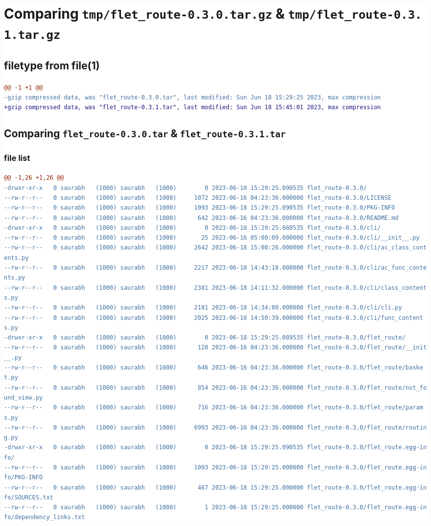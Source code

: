 # Comparing `tmp/flet_route-0.3.0.tar.gz` & `tmp/flet_route-0.3.1.tar.gz`

## filetype from file(1)

```diff
@@ -1 +1 @@
-gzip compressed data, was "flet_route-0.3.0.tar", last modified: Sun Jun 18 15:29:25 2023, max compression
+gzip compressed data, was "flet_route-0.3.1.tar", last modified: Sun Jun 18 15:45:01 2023, max compression
```

## Comparing `flet_route-0.3.0.tar` & `flet_route-0.3.1.tar`

### file list

```diff
@@ -1,26 +1,26 @@
-drwxr-xr-x   0 saurabh   (1000) saurabh   (1000)        0 2023-06-18 15:29:25.090535 flet_route-0.3.0/
--rw-r--r--   0 saurabh   (1000) saurabh   (1000)     1072 2023-06-16 04:23:36.000000 flet_route-0.3.0/LICENSE
--rw-r--r--   0 saurabh   (1000) saurabh   (1000)     1093 2023-06-18 15:29:25.090535 flet_route-0.3.0/PKG-INFO
--rw-r--r--   0 saurabh   (1000) saurabh   (1000)      642 2023-06-16 04:23:36.000000 flet_route-0.3.0/README.md
-drwxr-xr-x   0 saurabh   (1000) saurabh   (1000)        0 2023-06-18 15:29:25.088535 flet_route-0.3.0/cli/
--rw-r--r--   0 saurabh   (1000) saurabh   (1000)       25 2023-06-16 05:00:09.000000 flet_route-0.3.0/cli/__init__.py
--rw-r--r--   0 saurabh   (1000) saurabh   (1000)     2642 2023-06-18 15:00:26.000000 flet_route-0.3.0/cli/ac_class_contents.py
--rw-r--r--   0 saurabh   (1000) saurabh   (1000)     2217 2023-06-18 14:43:18.000000 flet_route-0.3.0/cli/ac_func_contents.py
--rw-r--r--   0 saurabh   (1000) saurabh   (1000)     2381 2023-06-18 14:11:32.000000 flet_route-0.3.0/cli/class_contents.py
--rw-r--r--   0 saurabh   (1000) saurabh   (1000)     2181 2023-06-18 14:34:00.000000 flet_route-0.3.0/cli/cli.py
--rw-r--r--   0 saurabh   (1000) saurabh   (1000)     2025 2023-06-18 14:50:39.000000 flet_route-0.3.0/cli/func_contents.py
-drwxr-xr-x   0 saurabh   (1000) saurabh   (1000)        0 2023-06-18 15:29:25.089535 flet_route-0.3.0/flet_route/
--rw-r--r--   0 saurabh   (1000) saurabh   (1000)      128 2023-06-16 04:23:36.000000 flet_route-0.3.0/flet_route/__init__.py
--rw-r--r--   0 saurabh   (1000) saurabh   (1000)      646 2023-06-16 04:23:36.000000 flet_route-0.3.0/flet_route/basket.py
--rw-r--r--   0 saurabh   (1000) saurabh   (1000)      854 2023-06-16 04:23:36.000000 flet_route-0.3.0/flet_route/not_found_view.py
--rw-r--r--   0 saurabh   (1000) saurabh   (1000)      716 2023-06-16 04:23:36.000000 flet_route-0.3.0/flet_route/params.py
--rw-r--r--   0 saurabh   (1000) saurabh   (1000)     6993 2023-06-16 04:23:36.000000 flet_route-0.3.0/flet_route/routing.py
-drwxr-xr-x   0 saurabh   (1000) saurabh   (1000)        0 2023-06-18 15:29:25.090535 flet_route-0.3.0/flet_route.egg-info/
--rw-r--r--   0 saurabh   (1000) saurabh   (1000)     1093 2023-06-18 15:29:25.000000 flet_route-0.3.0/flet_route.egg-info/PKG-INFO
--rw-r--r--   0 saurabh   (1000) saurabh   (1000)      467 2023-06-18 15:29:25.000000 flet_route-0.3.0/flet_route.egg-info/SOURCES.txt
--rw-r--r--   0 saurabh   (1000) saurabh   (1000)        1 2023-06-18 15:29:25.000000 flet_route-0.3.0/flet_route.egg-info/dependency_links.txt
```